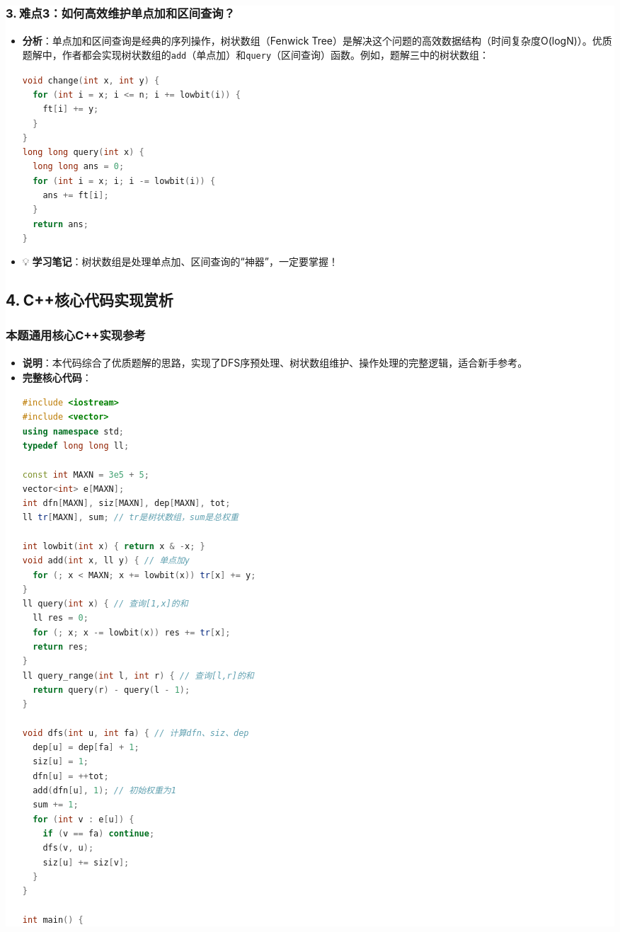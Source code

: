 ### 3. 难点3：如何高效维护单点加和区间查询？  
* **分析**：单点加和区间查询是经典的序列操作，树状数组（Fenwick Tree）是解决这个问题的高效数据结构（时间复杂度O(logN)）。优质题解中，作者都会实现树状数组的`add`（单点加）和`query`（区间查询）函数。例如，题解三中的树状数组：  
  ```cpp
  void change(int x, int y) {
    for (int i = x; i <= n; i += lowbit(i)) {
      ft[i] += y;
    }
  }
  long long query(int x) {
    long long ans = 0;
    for (int i = x; i; i -= lowbit(i)) {
      ans += ft[i];
    }
    return ans;
  }
  ```  
* 💡 **学习笔记**：树状数组是处理单点加、区间查询的“神器”，一定要掌握！  


## 4. C++核心代码实现赏析  

### 本题通用核心C++实现参考  
* **说明**：本代码综合了优质题解的思路，实现了DFS序预处理、树状数组维护、操作处理的完整逻辑，适合新手参考。  
* **完整核心代码**：  
  ```cpp
  #include <iostream>
  #include <vector>
  using namespace std;
  typedef long long ll;

  const int MAXN = 3e5 + 5;
  vector<int> e[MAXN];
  int dfn[MAXN], siz[MAXN], dep[MAXN], tot;
  ll tr[MAXN], sum; // tr是树状数组，sum是总权重

  int lowbit(int x) { return x & -x; }
  void add(int x, ll y) { // 单点加y
    for (; x < MAXN; x += lowbit(x)) tr[x] += y;
  }
  ll query(int x) { // 查询[1,x]的和
    ll res = 0;
    for (; x; x -= lowbit(x)) res += tr[x];
    return res;
  }
  ll query_range(int l, int r) { // 查询[l,r]的和
    return query(r) - query(l - 1);
  }

  void dfs(int u, int fa) { // 计算dfn、siz、dep
    dep[u] = dep[fa] + 1;
    siz[u] = 1;
    dfn[u] = ++tot;
    add(dfn[u], 1); // 初始权重为1
    sum += 1;
    for (int v : e[u]) {
      if (v == fa) continue;
      dfs(v, u);
      siz[u] += siz[v];
    }
  }

  int main() {
  ```

[problemUrl]: https://atcoder.jp/contests/abc406/tasks/abc406_f